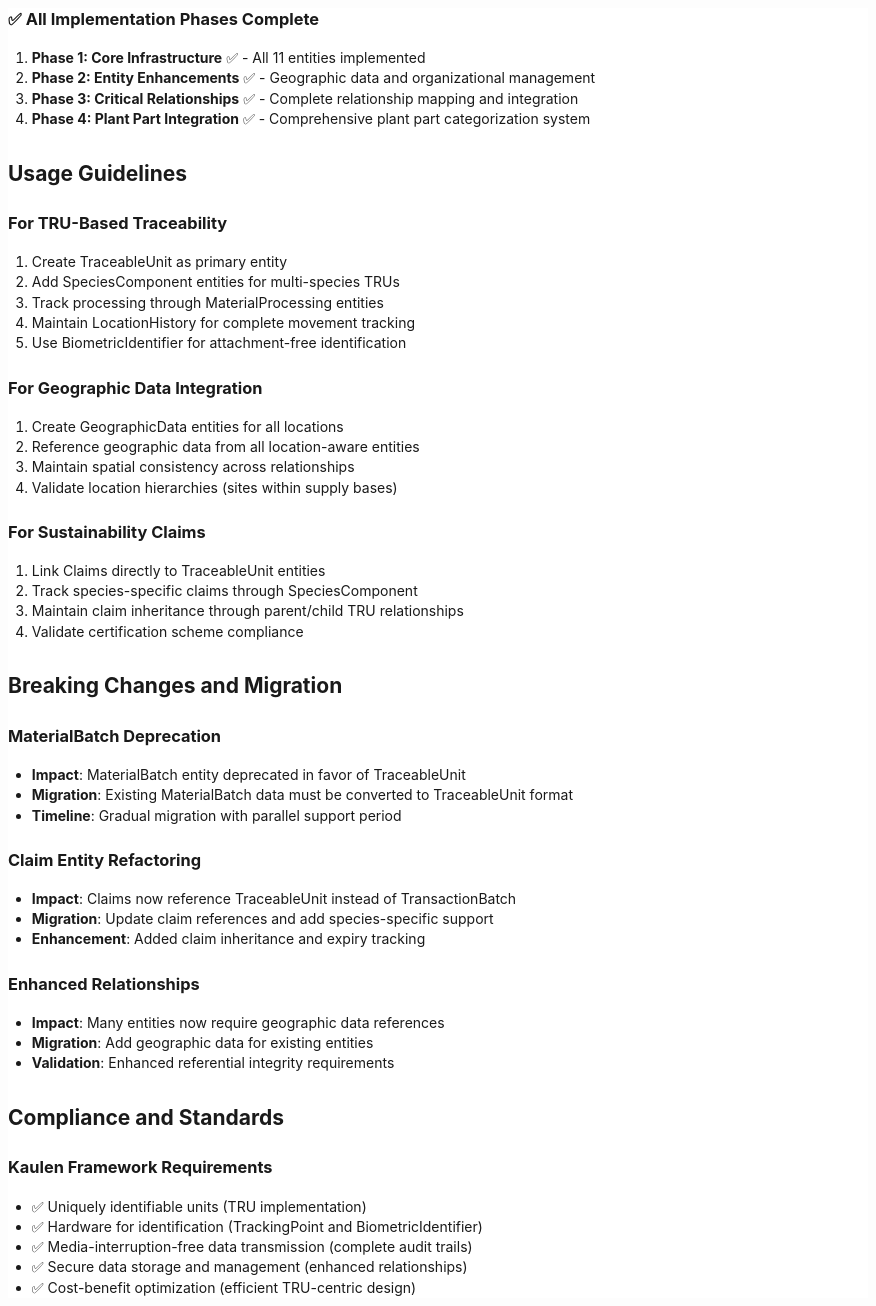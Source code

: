 ### ✅ All Implementation Phases Complete
1. **Phase 1: Core Infrastructure** ✅ - All 11 entities implemented
2. **Phase 2: Entity Enhancements** ✅ - Geographic data and organizational management
3. **Phase 3: Critical Relationships** ✅ - Complete relationship mapping and integration
4. **Phase 4: Plant Part Integration** ✅ - Comprehensive plant part categorization system

## Usage Guidelines

### For TRU-Based Traceability
1. Create TraceableUnit as primary entity
2. Add SpeciesComponent entities for multi-species TRUs
3. Track processing through MaterialProcessing entities
4. Maintain LocationHistory for complete movement tracking
5. Use BiometricIdentifier for attachment-free identification

### For Geographic Data Integration
1. Create GeographicData entities for all locations
2. Reference geographic data from all location-aware entities
3. Maintain spatial consistency across relationships
4. Validate location hierarchies (sites within supply bases)

### For Sustainability Claims
1. Link Claims directly to TraceableUnit entities
2. Track species-specific claims through SpeciesComponent
3. Maintain claim inheritance through parent/child TRU relationships
4. Validate certification scheme compliance

## Breaking Changes and Migration

### MaterialBatch Deprecation
- **Impact**: MaterialBatch entity deprecated in favor of TraceableUnit
- **Migration**: Existing MaterialBatch data must be converted to TraceableUnit format
- **Timeline**: Gradual migration with parallel support period

### Claim Entity Refactoring  
- **Impact**: Claims now reference TraceableUnit instead of TransactionBatch
- **Migration**: Update claim references and add species-specific support
- **Enhancement**: Added claim inheritance and expiry tracking

### Enhanced Relationships
- **Impact**: Many entities now require geographic data references
- **Migration**: Add geographic data for existing entities
- **Validation**: Enhanced referential integrity requirements

## Compliance and Standards

### Kaulen Framework Requirements
- ✅ Uniquely identifiable units (TRU implementation)
- ✅ Hardware for identification (TrackingPoint and BiometricIdentifier)
- ✅ Media-interruption-free data transmission (complete audit trails)
- ✅ Secure data storage and management (enhanced relationships)
- ✅ Cost-benefit optimization (efficient TRU-centric design)
